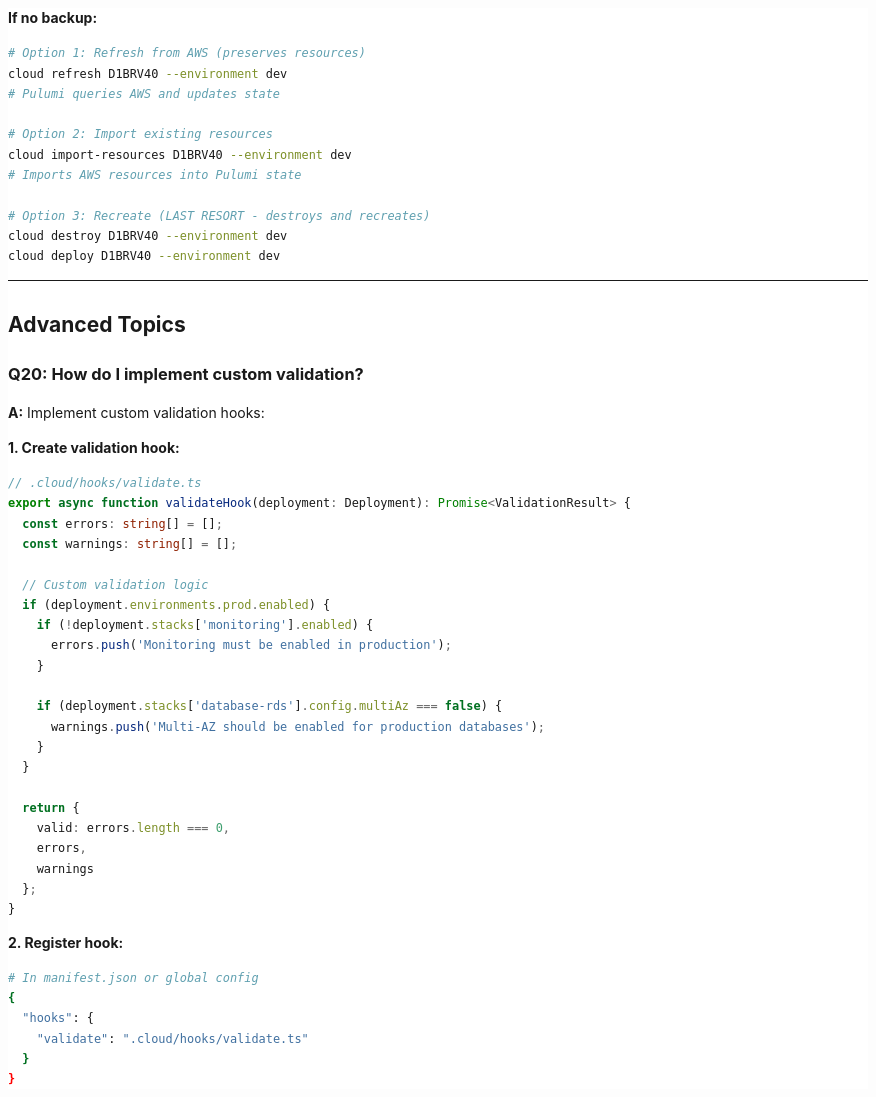 **If no backup:**
```bash
# Option 1: Refresh from AWS (preserves resources)
cloud refresh D1BRV40 --environment dev
# Pulumi queries AWS and updates state

# Option 2: Import existing resources
cloud import-resources D1BRV40 --environment dev
# Imports AWS resources into Pulumi state

# Option 3: Recreate (LAST RESORT - destroys and recreates)
cloud destroy D1BRV40 --environment dev
cloud deploy D1BRV40 --environment dev
```

---

## Advanced Topics

### Q20: How do I implement custom validation?

**A:** Implement custom validation hooks:

**1. Create validation hook:**
```typescript
// .cloud/hooks/validate.ts
export async function validateHook(deployment: Deployment): Promise<ValidationResult> {
  const errors: string[] = [];
  const warnings: string[] = [];

  // Custom validation logic
  if (deployment.environments.prod.enabled) {
    if (!deployment.stacks['monitoring'].enabled) {
      errors.push('Monitoring must be enabled in production');
    }

    if (deployment.stacks['database-rds'].config.multiAz === false) {
      warnings.push('Multi-AZ should be enabled for production databases');
    }
  }

  return {
    valid: errors.length === 0,
    errors,
    warnings
  };
}
```

**2. Register hook:**
```bash
# In manifest.json or global config
{
  "hooks": {
    "validate": ".cloud/hooks/validate.ts"
  }
}
```
